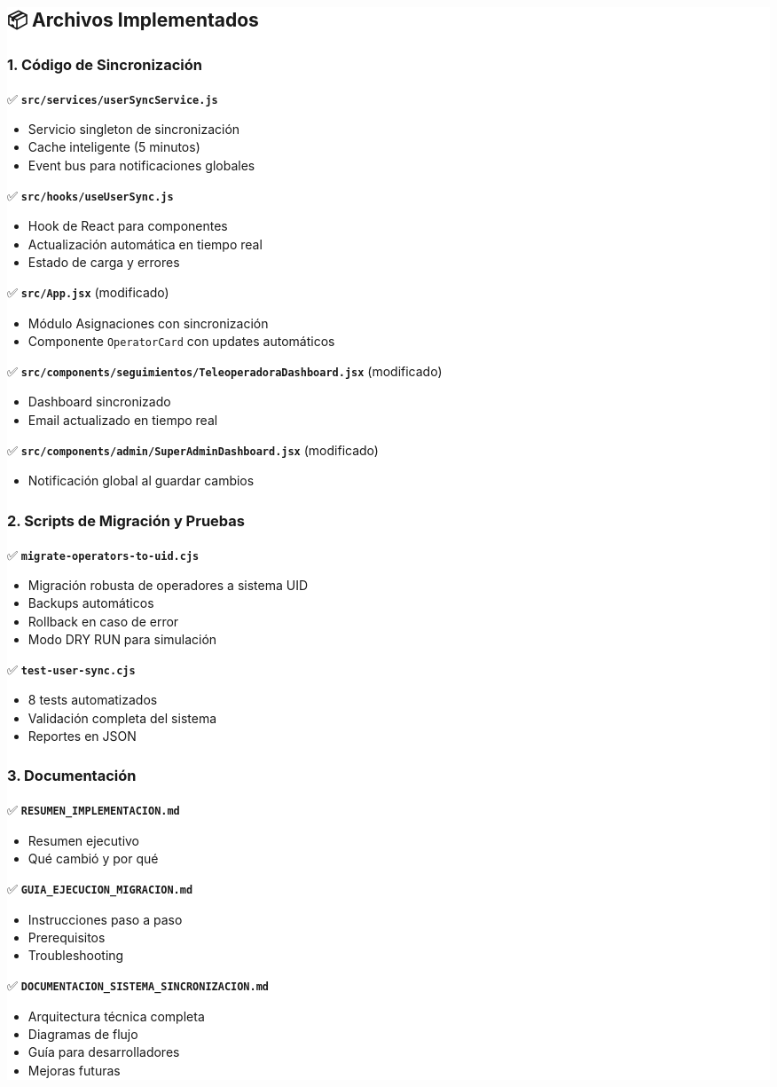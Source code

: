 
## 📦 Archivos Implementados

### 1. Código de Sincronización

✅ **`src/services/userSyncService.js`**
- Servicio singleton de sincronización
- Cache inteligente (5 minutos)
- Event bus para notificaciones globales

✅ **`src/hooks/useUserSync.js`**
- Hook de React para componentes
- Actualización automática en tiempo real
- Estado de carga y errores

✅ **`src/App.jsx`** (modificado)
- Módulo Asignaciones con sincronización
- Componente `OperatorCard` con updates automáticos

✅ **`src/components/seguimientos/TeleoperadoraDashboard.jsx`** (modificado)
- Dashboard sincronizado
- Email actualizado en tiempo real

✅ **`src/components/admin/SuperAdminDashboard.jsx`** (modificado)
- Notificación global al guardar cambios

### 2. Scripts de Migración y Pruebas

✅ **`migrate-operators-to-uid.cjs`**
- Migración robusta de operadores a sistema UID
- Backups automáticos
- Rollback en caso de error
- Modo DRY RUN para simulación

✅ **`test-user-sync.cjs`**
- 8 tests automatizados
- Validación completa del sistema
- Reportes en JSON

### 3. Documentación

✅ **`RESUMEN_IMPLEMENTACION.md`**
- Resumen ejecutivo
- Qué cambió y por qué

✅ **`GUIA_EJECUCION_MIGRACION.md`**
- Instrucciones paso a paso
- Prerequisitos
- Troubleshooting

✅ **`DOCUMENTACION_SISTEMA_SINCRONIZACION.md`**
- Arquitectura técnica completa
- Diagramas de flujo
- Guía para desarrolladores
- Mejoras futuras
